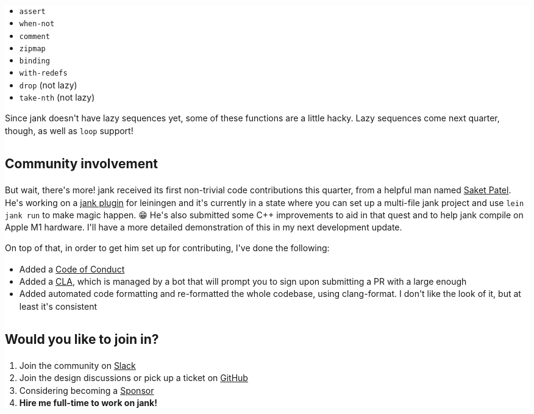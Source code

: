 * `assert`
* `when-not`
* `comment`
* `zipmap`
* `binding`
* `with-redefs`
* `drop` (not lazy)
* `take-nth` (not lazy)

Since jank doesn't have lazy sequences yet, some of these functions are a little
hacky. Lazy sequences come next quarter, though, as well as `loop` support!

## Community involvement
But wait, there's more! jank received its first non-trivial code contributions
this quarter, from a helpful man named [Saket Patel](https://github.com/Samy-33).
He's working on a [jank plugin](https://github.com/Samy-33/lein-jank) for leiningen
and it's currently in a state where you can set up a multi-file jank project and
use `lein jank run` to make magic happen. 😁 He's also submitted some C++
improvements to aid in that quest and to help jank compile on Apple M1 hardware.
I'll have a more detailed demonstration of this in my next development update.

On top of that, in order to get him set up for contributing, I've done the
following:

* Added a [Code of Conduct](https://github.com/jank-lang/jank/blob/main/CODE_OF_CONDUCT.md)
* Added a [CLA](https://cla-assistant.io/jank-lang/jank), which is managed by a
  bot that will prompt you to sign upon submitting a PR with a large enough
* Added automated code formatting and re-formatted the whole codebase, using
  clang-format. I don't like the look of it, but at least it's consistent

## Would you like to join in?
1. Join the community on [Slack](https://clojurians.slack.com/archives/C03SRH97FDK)
2. Join the design discussions or pick up a ticket on [GitHub](https://github.com/jank-lang/jank)
3. Considering becoming a [Sponsor](https://github.com/sponsors/jeaye) <span class="icon mr-1" style="color: rgb(201, 97, 152);"> <i class="gg-heart"></i></span>
4. **Hire me full-time to work on jank!**
